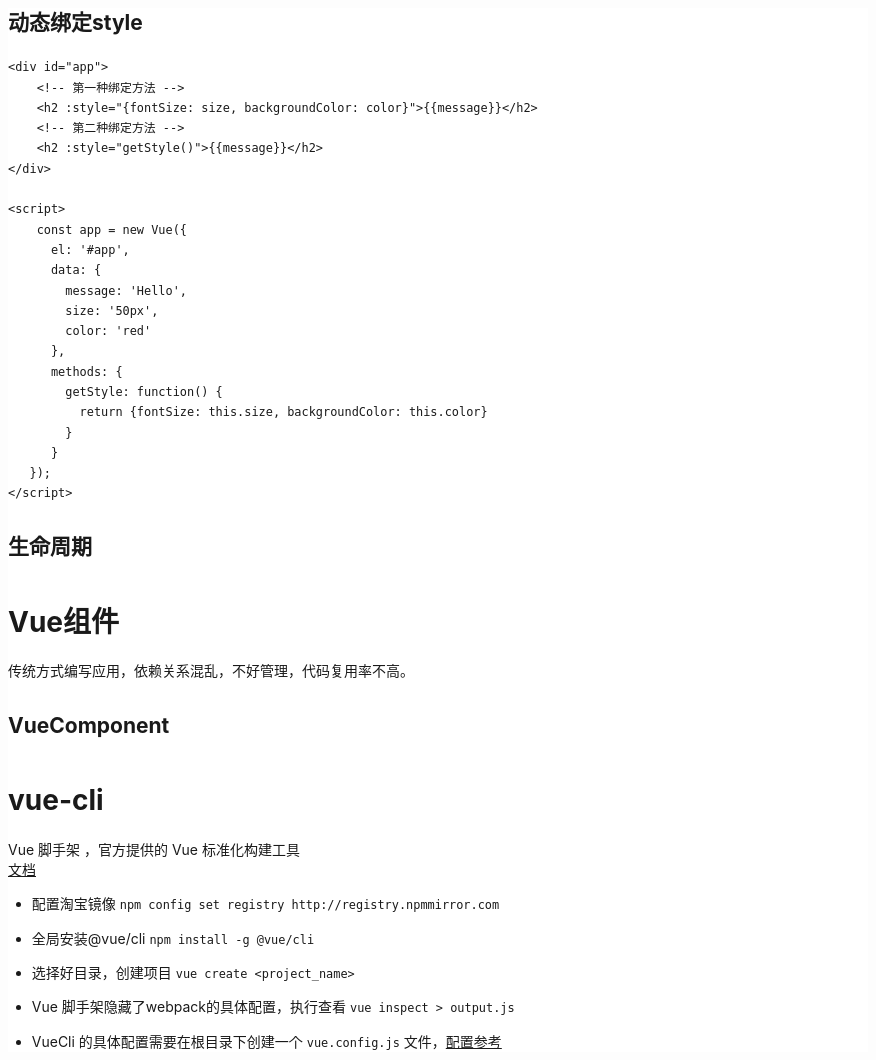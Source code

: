 ## 动态绑定style
```vue
<div id="app">
    <!-- 第一种绑定方法 -->
    <h2 :style="{fontSize: size, backgroundColor: color}">{{message}}</h2>
    <!-- 第二种绑定方法 -->
    <h2 :style="getStyle()">{{message}}</h2>
</div>
  
<script>
    const app = new Vue({
      el: '#app',
      data: {
        message: 'Hello',
        size: '50px',
        color: 'red'
      },
      methods: {
        getStyle: function() {
          return {fontSize: this.size, backgroundColor: this.color}
        }
      }
   });
</script>
```


## 生命周期

# Vue组件
传统方式编写应用，依赖关系混乱，不好管理，代码复用率不高。  

## VueComponent

# vue-cli
Vue 脚手架 ，官方提供的 Vue 标准化构建工具  
[文档](https://cli.vuejs.org/zh/)  


- 配置淘宝镜像
	`npm config set registry http://registry.npmmirror.com`
- 全局安装@vue/cli
	`npm install -g @vue/cli`
- 选择好目录，创建项目
	`vue create <project_name>`

- Vue 脚手架隐藏了webpack的具体配置，执行查看
	`vue inspect > output.js`
- VueCli 的具体配置需要在根目录下创建一个 `vue.config.js` 文件，[配置参考](https://cli.vuejs.org/zh/config/)
